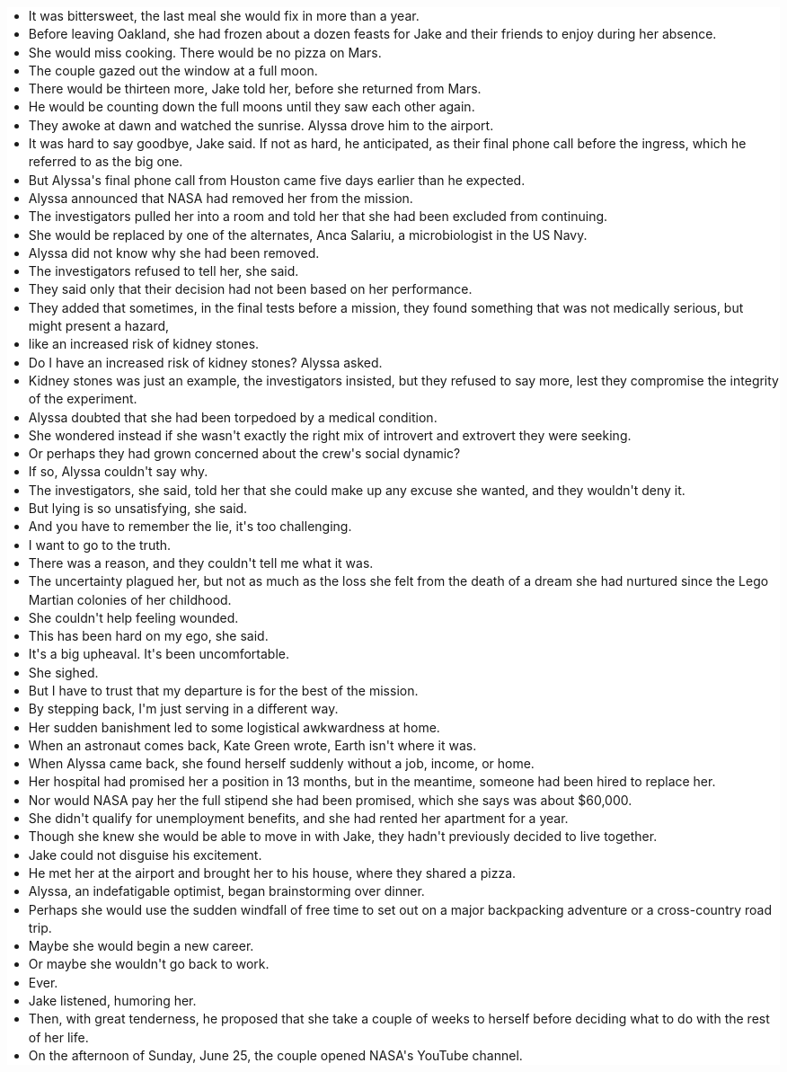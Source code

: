 *  It was bittersweet, the last meal she would fix in more than a year.
*  Before leaving Oakland, she had frozen about a dozen feasts for Jake and their friends to enjoy during her absence.
*  She would miss cooking. There would be no pizza on Mars.
*  The couple gazed out the window at a full moon.
*  There would be thirteen more, Jake told her, before she returned from Mars.
*  He would be counting down the full moons until they saw each other again.
*  They awoke at dawn and watched the sunrise. Alyssa drove him to the airport.
*  It was hard to say goodbye, Jake said. If not as hard, he anticipated, as their final phone call before the ingress, which he referred to as the big one.
*  But Alyssa's final phone call from Houston came five days earlier than he expected.
*  Alyssa announced that NASA had removed her from the mission.
*  The investigators pulled her into a room and told her that she had been excluded from continuing.
*  She would be replaced by one of the alternates, Anca Salariu, a microbiologist in the US Navy.
*  Alyssa did not know why she had been removed.
*  The investigators refused to tell her, she said.
*  They said only that their decision had not been based on her performance.
*  They added that sometimes, in the final tests before a mission, they found something that was not medically serious, but might present a hazard,
*  like an increased risk of kidney stones.
*  Do I have an increased risk of kidney stones? Alyssa asked.
*  Kidney stones was just an example, the investigators insisted, but they refused to say more, lest they compromise the integrity of the experiment.
*  Alyssa doubted that she had been torpedoed by a medical condition.
*  She wondered instead if she wasn't exactly the right mix of introvert and extrovert they were seeking.
*  Or perhaps they had grown concerned about the crew's social dynamic?
*  If so, Alyssa couldn't say why.
*  The investigators, she said, told her that she could make up any excuse she wanted, and they wouldn't deny it.
*  But lying is so unsatisfying, she said.
*  And you have to remember the lie, it's too challenging.
*  I want to go to the truth.
*  There was a reason, and they couldn't tell me what it was.
*  The uncertainty plagued her, but not as much as the loss she felt from the death of a dream she had nurtured since the Lego Martian colonies of her childhood.
*  She couldn't help feeling wounded.
*  This has been hard on my ego, she said.
*  It's a big upheaval. It's been uncomfortable.
*  She sighed.
*  But I have to trust that my departure is for the best of the mission.
*  By stepping back, I'm just serving in a different way.
*  Her sudden banishment led to some logistical awkwardness at home.
*  When an astronaut comes back, Kate Green wrote, Earth isn't where it was.
*  When Alyssa came back, she found herself suddenly without a job, income, or home.
*  Her hospital had promised her a position in 13 months, but in the meantime, someone had been hired to replace her.
*  Nor would NASA pay her the full stipend she had been promised, which she says was about $60,000.
*  She didn't qualify for unemployment benefits, and she had rented her apartment for a year.
*  Though she knew she would be able to move in with Jake, they hadn't previously decided to live together.
*  Jake could not disguise his excitement.
*  He met her at the airport and brought her to his house, where they shared a pizza.
*  Alyssa, an indefatigable optimist, began brainstorming over dinner.
*  Perhaps she would use the sudden windfall of free time to set out on a major backpacking adventure or a cross-country road trip.
*  Maybe she would begin a new career.
*  Or maybe she wouldn't go back to work.
*  Ever.
*  Jake listened, humoring her.
*  Then, with great tenderness, he proposed that she take a couple of weeks to herself before deciding what to do with the rest of her life.
*  On the afternoon of Sunday, June 25, the couple opened NASA's YouTube channel.